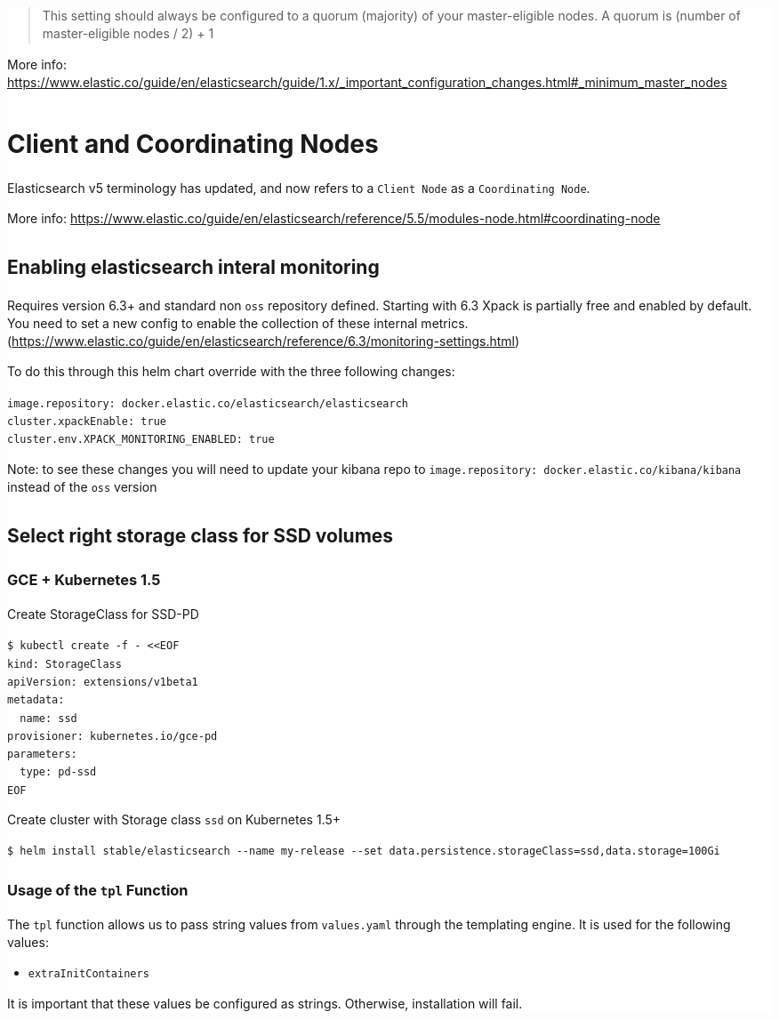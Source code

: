 > This setting should always be configured to a quorum (majority) of your master-eligible nodes. A quorum is (number of master-eligible nodes / 2) + 1

More info: https://www.elastic.co/guide/en/elasticsearch/guide/1.x/_important_configuration_changes.html#_minimum_master_nodes

# Client and Coordinating Nodes

Elasticsearch v5 terminology has updated, and now refers to a `Client Node` as a `Coordinating Node`.

More info: https://www.elastic.co/guide/en/elasticsearch/reference/5.5/modules-node.html#coordinating-node

## Enabling elasticsearch interal monitoring

Requires version 6.3+ and standard non `oss` repository defined. Starting with 6.3 Xpack is partially free and enabled by default. You need to set a new config to enable the collection of these internal metrics. (https://www.elastic.co/guide/en/elasticsearch/reference/6.3/monitoring-settings.html)

To do this through this helm chart override with the three following changes:

```
image.repository: docker.elastic.co/elasticsearch/elasticsearch
cluster.xpackEnable: true
cluster.env.XPACK_MONITORING_ENABLED: true
```

Note: to see these changes you will need to update your kibana repo to `image.repository: docker.elastic.co/kibana/kibana` instead of the `oss` version

## Select right storage class for SSD volumes

### GCE + Kubernetes 1.5

Create StorageClass for SSD-PD

```
$ kubectl create -f - <<EOF
kind: StorageClass
apiVersion: extensions/v1beta1
metadata:
  name: ssd
provisioner: kubernetes.io/gce-pd
parameters:
  type: pd-ssd
EOF
```

Create cluster with Storage class `ssd` on Kubernetes 1.5+

```
$ helm install stable/elasticsearch --name my-release --set data.persistence.storageClass=ssd,data.storage=100Gi
```

### Usage of the `tpl` Function

The `tpl` function allows us to pass string values from `values.yaml` through the templating engine. It is used for the following values:

- `extraInitContainers`

It is important that these values be configured as strings. Otherwise, installation will fail.
